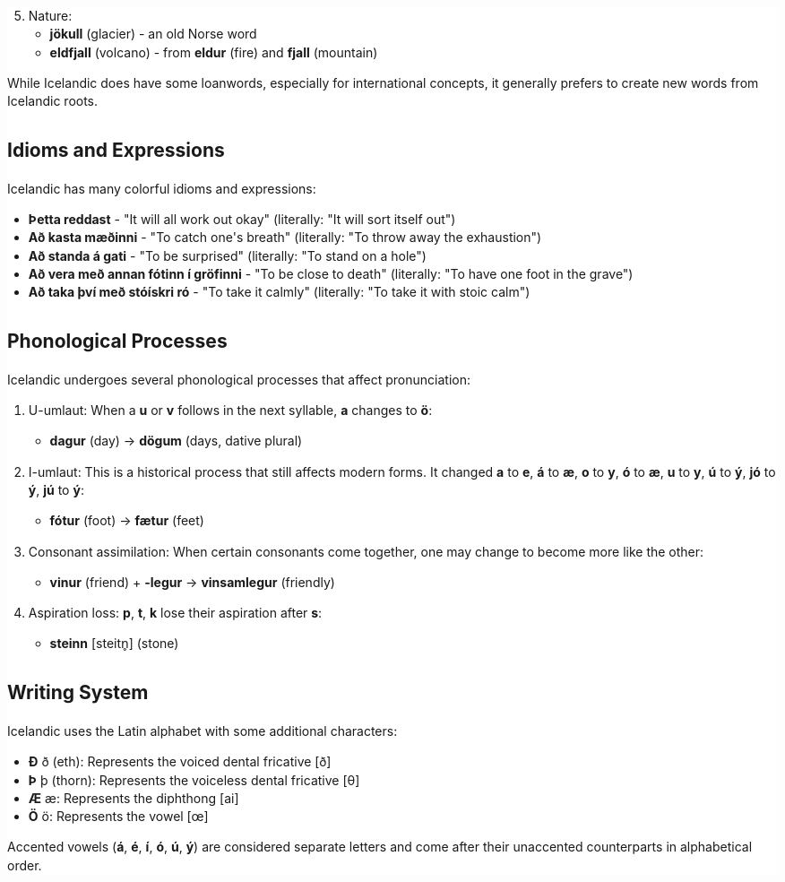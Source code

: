 5. Nature:
   - **jökull** (glacier) - an old Norse word
   - **eldfjall** (volcano) - from **eldur** (fire) and **fjall** (mountain)

While Icelandic does have some loanwords, especially for international concepts, it generally prefers to create new words from Icelandic roots.

## Idioms and Expressions

Icelandic has many colorful idioms and expressions:

- **Þetta reddast** - "It will all work out okay" (literally: "It will sort itself out")
- **Að kasta mæðinni** - "To catch one's breath" (literally: "To throw away the exhaustion")
- **Að standa á gati** - "To be surprised" (literally: "To stand on a hole")
- **Að vera með annan fótinn í gröfinni** - "To be close to death" (literally: "To have one foot in the grave")
- **Að taka því með stóískri ró** - "To take it calmly" (literally: "To take it with stoic calm")

## Phonological Processes

Icelandic undergoes several phonological processes that affect pronunciation:

1. U-umlaut: When a **u** or **v** follows in the next syllable, **a** changes to **ö**:
   - **dagur** (day) → **dögum** (days, dative plural)

2. I-umlaut: This is a historical process that still affects modern forms. It changed **a** to **e**, **á** to **æ**, **o** to **y**, **ó** to **æ**, **u** to **y**, **ú** to **ý**, **jó** to **ý**, **jú** to **ý**:
   - **fótur** (foot) → **fætur** (feet)

3. Consonant assimilation: When certain consonants come together, one may change to become more like the other:
   - **vinur** (friend) + **-legur** → **vinsamlegur** (friendly)

4. Aspiration loss: **p**, **t**, **k** lose their aspiration after **s**:
   - **steinn** [steitn̥] (stone)

## Writing System

Icelandic uses the Latin alphabet with some additional characters:

- **Ð** ð (eth): Represents the voiced dental fricative [ð]
- **Þ** þ (thorn): Represents the voiceless dental fricative [θ]
- **Æ** æ: Represents the diphthong [ai]
- **Ö** ö: Represents the vowel [œ]

Accented vowels (**á**, **é**, **í**, **ó**, **ú**, **ý**) are considered separate letters and come after their unaccented counterparts in alphabetical order.
